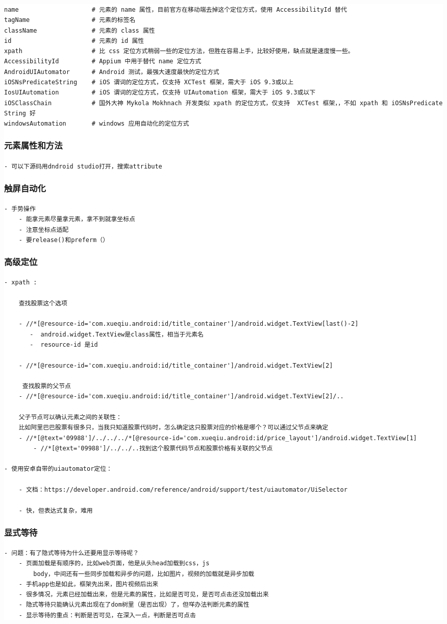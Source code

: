 ``` 
name                    # 元素的 name 属性，目前官方在移动端去掉这个定位方式，使用 AccessibilityId 替代
tagName                 # 元素的标签名
className               # 元素的 class 属性
id                      # 元素的 id 属性
xpath                   # 比 css 定位方式稍弱一些的定位方法，但胜在容易上手，比较好使用，缺点就是速度慢一些。
AccessibilityId         # Appium 中用于替代 name 定位方式
AndroidUIAutomator      # Android 测试，最强大速度最快的定位方式
iOSNsPredicateString    # iOS 谓词的定位方式，仅支持 XCTest 框架，需大于 iOS 9.3或以上
IosUIAutomation         # iOS 谓词的定位方式，仅支持 UIAutomation 框架，需大于 iOS 9.3或以下
iOSClassChain           # 国外大神 Mykola Mokhnach 开发类似 xpath 的定位方式，仅支持  XCTest 框架，，不如 xpath 和 iOSNsPredicateString 好
windowsAutomation       # windows 应用自动化的定位方式
```

### 元素属性和方法
    - 可以下源码用dndroid studio打开，搜索attribute
    

 ### 触屏自动化
    - 手势操作
        - 能拿元素尽量拿元素，拿不到就拿坐标点
        - 注意坐标点适配
        - 要release()和preferm（）

### 高级定位
    - xpath :

        查找股票这个选项
        
        - //*[@resource-id='com.xueqiu.android:id/title_container']/android.widget.TextView[last()-2]
           -  android.widget.TextView是class属性，相当于元素名
           -  resource-id 是id
        
        - //*[@resource-id='com.xueqiu.android:id/title_container']/android.widget.TextView[2]

         查找股票的父节点
        - //*[@resource-id='com.xueqiu.android:id/title_container']/android.widget.TextView[2]/..

        父子节点可以确认元素之间的关联性：
        比如阿里巴巴股票有很多只，当我只知道股票代码时，怎么确定这只股票对应的价格是哪个？可以通过父节点来确定
        - //*[@text='09988']/../../../*[@resource-id='com.xueqiu.android:id/price_layout']/android.widget.TextView[1]
            - //*[@text='09988']/../../..找到这个股票代码节点和股票价格有关联的父节点

    - 使用安卓自带的uiautomator定位：

        - 文档：https://developer.android.com/reference/android/support/test/uiautomator/UiSelector

        - 快，但表达式复杂，难用

### 显式等待

    - 问题：有了隐式等待为什么还要用显示等待呢？
        - 页面加载是有顺序的，比如web页面，他是从头head加载到css，js
            body，中间还有一些同步加载和异步的问题，比如图片，视频的加载就是异步加载
        - 手机app也是如此，框架先出来，图片视频后出来
        - 很多情况，元素已经加载出来，但是元素的属性，比如是否可见，是否可点击还没加载出来
        - 隐式等待只能确认元素出现在了dom树里（是否出现）了，但咩办法判断元素的属性
        - 显示等待的重点：判断是否可见，在深入一点，判断是否可点击
        